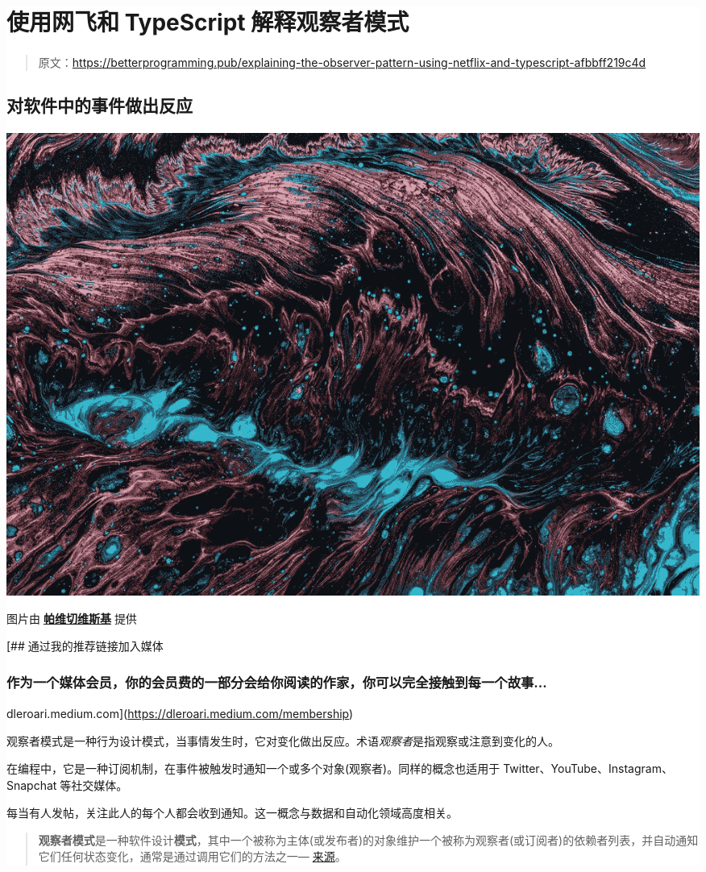# 使用网飞和 TypeScript 解释观察者模式

> 原文：<https://betterprogramming.pub/explaining-the-observer-pattern-using-netflix-and-typescript-afbbff219c4d>

## 对软件中的事件做出反应

![](img/18173d6033e1545f05b61a06a3a29412.png)

图片由 [**帕维切维斯基**](https://unsplash.com/@pawel_czerwinski) 提供

[](https://dleroari.medium.com/membership) [## 通过我的推荐链接加入媒体

### 作为一个媒体会员，你的会员费的一部分会给你阅读的作家，你可以完全接触到每一个故事…

dleroari.medium.com](https://dleroari.medium.com/membership) 

观察者模式是一种行为设计模式，当事情发生时，它对变化做出反应。术语*观察者*是指观察或注意到变化的人。

在编程中，它是一种订阅机制，在事件被触发时通知一个或多个对象(观察者)。同样的概念也适用于 Twitter、YouTube、Instagram、Snapchat 等社交媒体。

每当有人发帖，关注此人的每个人都会收到通知。这一概念与数据和自动化领域高度相关。

> **观察者模式**是一种软件设计**模式**，其中一个被称为主体(或发布者)的对象维护一个被称为观察者(或订阅者)的依赖者列表，并自动通知它们任何状态变化，通常是通过调用它们的方法之一— [来源](https://en.wikipedia.org/wiki/Observer_pattern)。
